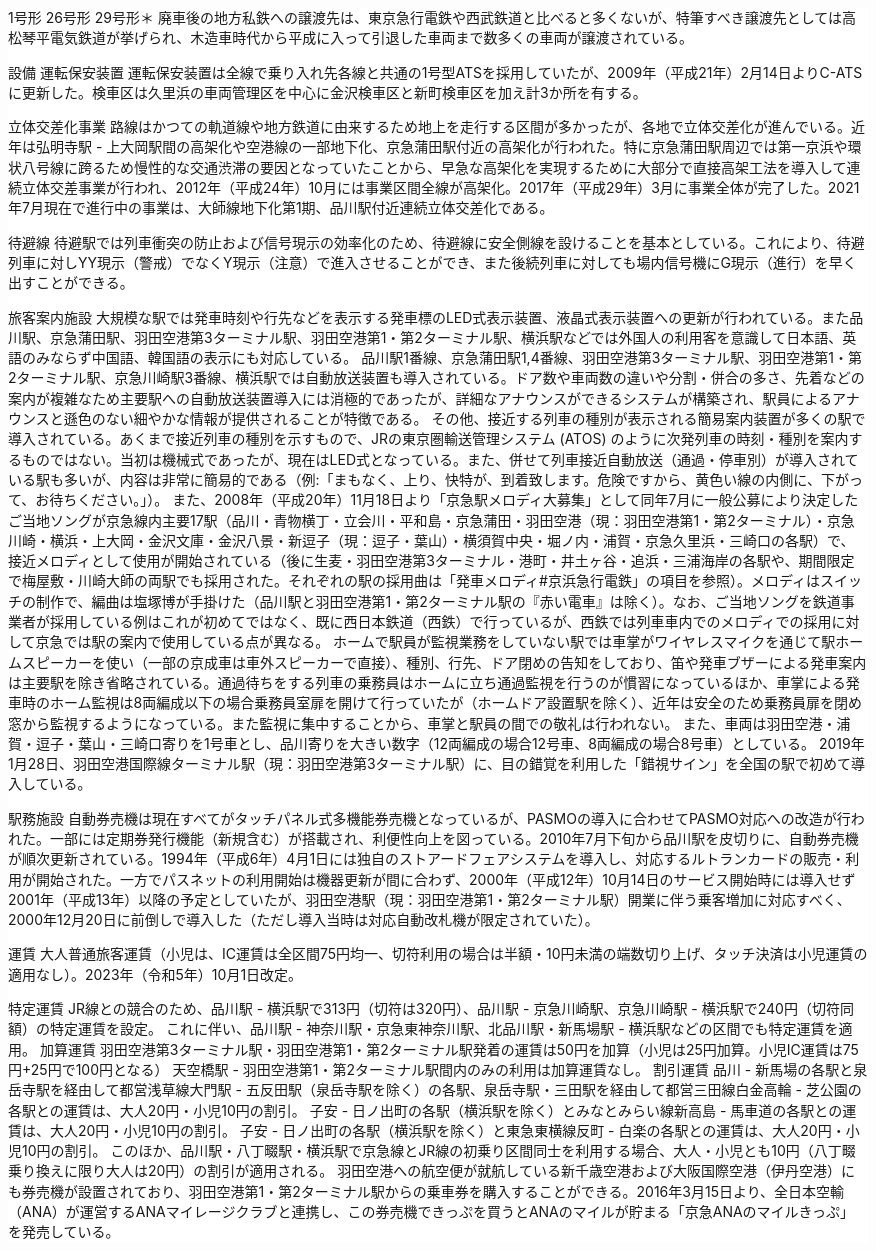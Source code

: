 1号形
26号形
29号形＊
廃車後の地方私鉄への譲渡先は、東京急行電鉄や西武鉄道と比べると多くないが、特筆すべき譲渡先としては高松琴平電気鉄道が挙げられ、木造車時代から平成に入って引退した車両まで数多くの車両が譲渡されている。

設備
運転保安装置
運転保安装置は全線で乗り入れ先各線と共通の1号型ATSを採用していたが、2009年（平成21年）2月14日よりC-ATSに更新した。検車区は久里浜の車両管理区を中心に金沢検車区と新町検車区を加え計3か所を有する。

立体交差化事業
路線はかつての軌道線や地方鉄道に由来するため地上を走行する区間が多かったが、各地で立体交差化が進んでいる。近年は弘明寺駅 - 上大岡駅間の高架化や空港線の一部地下化、京急蒲田駅付近の高架化が行われた。特に京急蒲田駅周辺では第一京浜や環状八号線に跨るため慢性的な交通渋滞の要因となっていたことから、早急な高架化を実現するために大部分で直接高架工法を導入して連続立体交差事業が行われ、2012年（平成24年）10月には事業区間全線が高架化。2017年（平成29年）3月に事業全体が完了した。2021年7月現在で進行中の事業は、大師線地下化第1期、品川駅付近連続立体交差化である。

待避線
待避駅では列車衝突の防止および信号現示の効率化のため、待避線に安全側線を設けることを基本としている。これにより、待避列車に対しYY現示（警戒）でなくY現示（注意）で進入させることができ、また後続列車に対しても場内信号機にG現示（進行）を早く出すことができる。

旅客案内施設
大規模な駅では発車時刻や行先などを表示する発車標のLED式表示装置、液晶式表示装置への更新が行われている。また品川駅、京急蒲田駅、羽田空港第3ターミナル駅、羽田空港第1・第2ターミナル駅、横浜駅などでは外国人の利用客を意識して日本語、英語のみならず中国語、韓国語の表示にも対応している。
品川駅1番線、京急蒲田駅1,4番線、羽田空港第3ターミナル駅、羽田空港第1・第2ターミナル駅、京急川崎駅3番線、横浜駅では自動放送装置も導入されている。ドア数や車両数の違いや分割・併合の多さ、先着などの案内が複雑なため主要駅への自動放送装置導入には消極的であったが、詳細なアナウンスができるシステムが構築され、駅員によるアナウンスと遜色のない細やかな情報が提供されることが特徴である。
その他、接近する列車の種別が表示される簡易案内装置が多くの駅で導入されている。あくまで接近列車の種別を示すもので、JRの東京圏輸送管理システム (ATOS) のように次発列車の時刻・種別を案内するものではない。当初は機械式であったが、現在はLED式となっている。また、併せて列車接近自動放送（通過・停車別）が導入されている駅も多いが、内容は非常に簡易的である（例:「まもなく、上り、快特が、到着致します。危険ですから、黄色い線の内側に、下がって、お待ちください。」）。
また、2008年（平成20年）11月18日より「京急駅メロディ大募集」として同年7月に一般公募により決定したご当地ソングが京急線内主要17駅（品川・青物横丁・立会川・平和島・京急蒲田・羽田空港（現：羽田空港第1・第2ターミナル）・京急川崎・横浜・上大岡・金沢文庫・金沢八景・新逗子（現：逗子・葉山）・横須賀中央・堀ノ内・浦賀・京急久里浜・三崎口の各駅）で、接近メロディとして使用が開始されている（後に生麦・羽田空港第3ターミナル・港町・井土ヶ谷・追浜・三浦海岸の各駅や、期間限定で梅屋敷・川崎大師の両駅でも採用された。それぞれの駅の採用曲は「発車メロディ#京浜急行電鉄」の項目を参照）。メロディはスイッチの制作で、編曲は塩塚博が手掛けた（品川駅と羽田空港第1・第2ターミナル駅の『赤い電車』は除く）。なお、ご当地ソングを鉄道事業者が採用している例はこれが初めてではなく、既に西日本鉄道（西鉄）で行っているが、西鉄では列車車内でのメロディでの採用に対して京急では駅の案内で使用している点が異なる。
ホームで駅員が監視業務をしていない駅では車掌がワイヤレスマイクを通じて駅ホームスピーカーを使い（一部の京成車は車外スピーカーで直接）、種別、行先、ドア閉めの告知をしており、笛や発車ブザーによる発車案内は主要駅を除き省略されている。通過待ちをする列車の乗務員はホームに立ち通過監視を行うのが慣習になっているほか、車掌による発車時のホーム監視は8両編成以下の場合乗務員室扉を開けて行っていたが（ホームドア設置駅を除く）、近年は安全のため乗務員扉を閉め窓から監視するようになっている。また監視に集中することから、車掌と駅員の間での敬礼は行われない。
また、車両は羽田空港・浦賀・逗子・葉山・三崎口寄りを1号車とし、品川寄りを大きい数字（12両編成の場合12号車、8両編成の場合8号車）としている。
2019年1月28日、羽田空港国際線ターミナル駅（現：羽田空港第3ターミナル駅）に、目の錯覚を利用した「錯視サイン」を全国の駅で初めて導入している。

駅務施設
自動券売機は現在すべてがタッチパネル式多機能券売機となっているが、PASMOの導入に合わせてPASMO対応への改造が行われた。一部には定期券発行機能（新規含む）が搭載され、利便性向上を図っている。2010年7月下旬から品川駅を皮切りに、自動券売機が順次更新されている。1994年（平成6年）4月1日には独自のストアードフェアシステムを導入し、対応するルトランカードの販売・利用が開始された。一方でパスネットの利用開始は機器更新が間に合わず、2000年（平成12年）10月14日のサービス開始時には導入せず2001年（平成13年）以降の予定としていたが、羽田空港駅（現：羽田空港第1・第2ターミナル駅）開業に伴う乗客増加に対応すべく、2000年12月20日に前倒しで導入した（ただし導入当時は対応自動改札機が限定されていた）。

運賃
大人普通旅客運賃（小児は、IC運賃は全区間75円均一、切符利用の場合は半額・10円未満の端数切り上げ、タッチ決済は小児運賃の適用なし）。2023年（令和5年）10月1日改定。

特定運賃
JR線との競合のため、品川駅 - 横浜駅で313円（切符は320円）、品川駅 - 京急川崎駅、京急川崎駅 - 横浜駅で240円（切符同額）の特定運賃を設定。
これに伴い、品川駅 - 神奈川駅・京急東神奈川駅、北品川駅・新馬場駅 - 横浜駅などの区間でも特定運賃を適用。
加算運賃
羽田空港第3ターミナル駅・羽田空港第1・第2ターミナル駅発着の運賃は50円を加算（小児は25円加算。小児IC運賃は75円+25円で100円となる）
天空橋駅 - 羽田空港第1・第2ターミナル駅間内のみの利用は加算運賃なし。
割引運賃
品川 - 新馬場の各駅と泉岳寺駅を経由して都営浅草線大門駅 - 五反田駅（泉岳寺駅を除く）の各駅、泉岳寺駅・三田駅を経由して都営三田線白金高輪 - 芝公園の各駅との運賃は、大人20円・小児10円の割引。
子安 - 日ノ出町の各駅（横浜駅を除く）とみなとみらい線新高島 - 馬車道の各駅との運賃は、大人20円・小児10円の割引。
子安 - 日ノ出町の各駅（横浜駅を除く）と東急東横線反町 - 白楽の各駅との運賃は、大人20円・小児10円の割引。
このほか、品川駅・八丁畷駅・横浜駅で京急線とJR線の初乗り区間同士を利用する場合、大人・小児とも10円（八丁畷乗り換えに限り大人は20円）の割引が適用される。
羽田空港への航空便が就航している新千歳空港および大阪国際空港（伊丹空港）にも券売機が設置されており、羽田空港第1・第2ターミナル駅からの乗車券を購入することができる。2016年3月15日より、全日本空輸（ANA）が運営するANAマイレージクラブと連携し、この券売機できっぷを買うとANAのマイルが貯まる「京急ANAのマイルきっぷ」を発売している。
